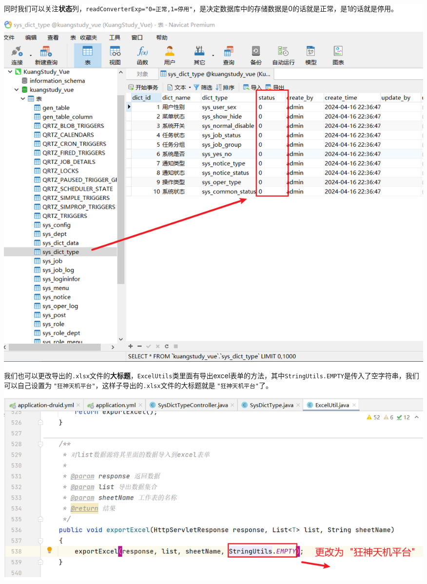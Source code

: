 

同时我们可以关注**状态**列，`readConverterExp="0=正常,1=停用"`，是决定数据库中的存储数据是0的话就是正常，是1的话就是停用。

![](若依分离(一).assets/43.png)

我们也可以更改导出的`.xlsx`文件的**大标题**，`ExcelUtils`类里面有导出excel表单的方法，其中`StringUtils.EMPTY`是传入了空字符串，我们可以自己设置为 `"狂神天机平台"`，这样子导出的`.xlsx`文件的大标题就是 `"狂神天机平台"`了。

![](若依分离(一).assets/16.png)
